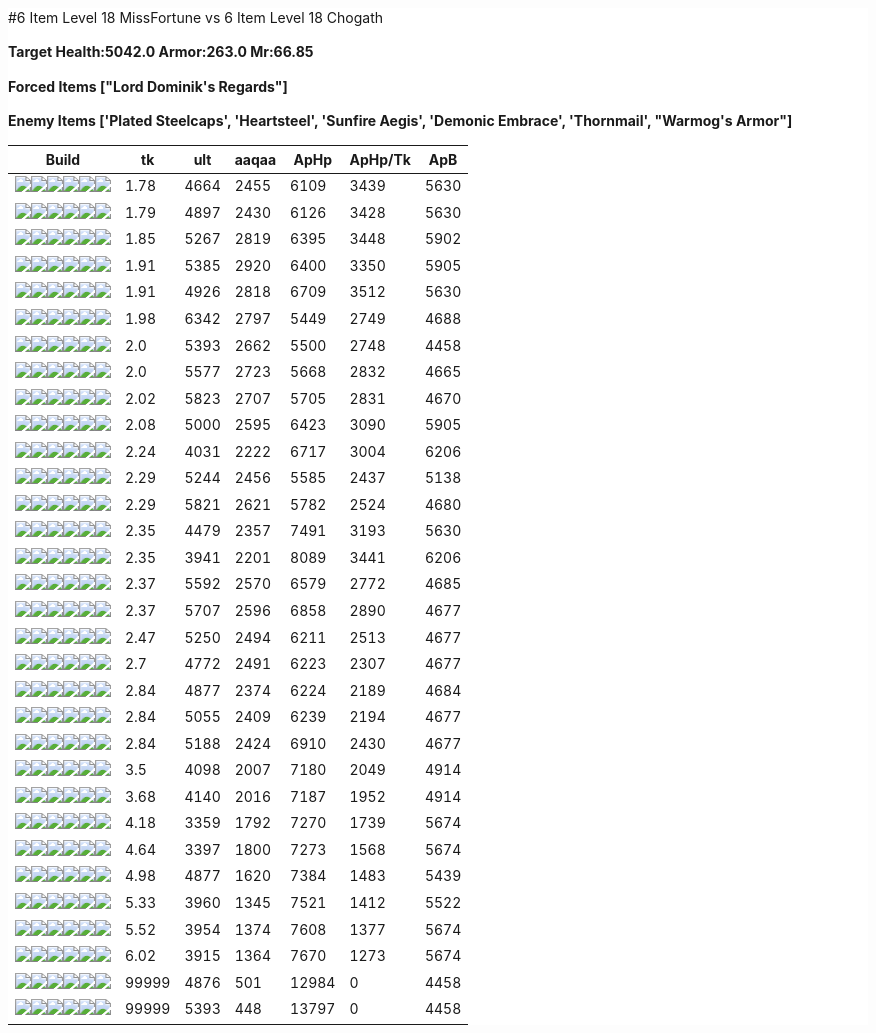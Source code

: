 #6 Item Level 18 MissFortune vs 6 Item Level 18 Chogath

**Target Health:5042.0 Armor:263.0 Mr:66.85**


**Forced Items ["Lord Dominik's Regards"]**


**Enemy Items ['Plated Steelcaps', 'Heartsteel', 'Sunfire Aegis', 'Demonic Embrace', 'Thornmail', "Warmog's Armor"]**




Build | tk | ult | aaqaa |ApHp | ApHp/Tk | ApB
-|-|-|-|-|-|-
![](/item/3153.png)![](/item/3036.png)![](/item/3091.png)![](/item/3085.png)![](/item/6676.png)![](/item/6675.png)|1.78|4664|2455|6109|3439|5630
![](/item/3153.png)![](/item/3036.png)![](/item/3091.png)![](/item/3046.png)![](/item/6676.png)![](/item/6675.png)|1.79|4897|2430|6126|3428|5630
![](/item/3153.png)![](/item/3036.png)![](/item/6676.png)![](/item/6692.png)![](/item/3087.png)![](/item/3091.png)|1.85|5267|2819|6395|3448|5902
![](/item/3153.png)![](/item/3036.png)![](/item/6676.png)![](/item/6692.png)![](/item/3091.png)![](/item/3095.png)|1.91|5385|2920|6400|3350|5905
![](/item/3153.png)![](/item/3036.png)![](/item/3091.png)![](/item/3072.png)![](/item/6676.png)![](/item/6671.png)|1.91|4926|2818|6709|3512|5630
![](/item/3153.png)![](/item/3036.png)![](/item/6676.png)![](/item/6692.png)![](/item/6696.png)![](/item/3074.png)|1.98|6342|2797|5449|2749|4688
![](/item/3153.png)![](/item/3036.png)![](/item/3031.png)![](/item/3072.png)![](/item/3085.png)![](/item/6676.png)|2.0|5393|2662|5500|2748|4458
![](/item/3153.png)![](/item/3036.png)![](/item/6676.png)![](/item/6692.png)![](/item/3072.png)![](/item/3085.png)|2.0|5577|2723|5668|2832|4665
![](/item/3153.png)![](/item/3036.png)![](/item/6676.png)![](/item/6692.png)![](/item/3072.png)![](/item/3046.png)|2.02|5823|2707|5705|2831|4670
![](/item/3153.png)![](/item/3036.png)![](/item/3091.png)![](/item/6333.png)![](/item/6696.png)![](/item/6692.png)|2.08|5000|2595|6423|3090|5905
![](/item/3153.png)![](/item/3036.png)![](/item/3091.png)![](/item/6333.png)![](/item/6676.png)![](/item/3078.png)|2.24|4031|2222|6717|3004|6206
![](/item/3153.png)![](/item/3036.png)![](/item/6676.png)![](/item/6692.png)![](/item/3161.png)![](/item/6333.png)|2.29|5244|2456|5585|2437|5138
![](/item/3153.png)![](/item/3036.png)![](/item/3072.png)![](/item/6692.png)![](/item/6333.png)![](/item/6696.png)|2.29|5821|2621|5782|2524|4680
![](/item/3153.png)![](/item/3036.png)![](/item/3091.png)![](/item/3026.png)![](/item/3115.png)![](/item/3142.png)|2.35|4479|2357|7491|3193|5630
![](/item/3153.png)![](/item/3036.png)![](/item/6676.png)![](/item/3026.png)![](/item/3091.png)![](/item/3078.png)|2.35|3941|2201|8089|3441|6206
![](/item/3153.png)![](/item/3036.png)![](/item/6676.png)![](/item/6692.png)![](/item/3026.png)![](/item/3074.png)|2.37|5592|2570|6579|2772|4685
![](/item/3153.png)![](/item/3036.png)![](/item/3072.png)![](/item/6692.png)![](/item/3026.png)![](/item/6696.png)|2.37|5707|2596|6858|2890|4677
![](/item/3153.png)![](/item/3036.png)![](/item/6676.png)![](/item/6692.png)![](/item/3026.png)![](/item/6333.png)|2.47|5250|2494|6211|2513|4677
![](/item/3153.png)![](/item/3036.png)![](/item/3026.png)![](/item/6692.png)![](/item/6333.png)![](/item/3095.png)|2.7|4772|2491|6223|2307|4677
![](/item/3153.png)![](/item/3036.png)![](/item/3026.png)![](/item/6692.png)![](/item/6333.png)![](/item/3004.png)|2.84|4877|2374|6224|2189|4684
![](/item/3153.png)![](/item/3036.png)![](/item/3026.png)![](/item/6692.png)![](/item/6333.png)![](/item/6696.png)|2.84|5055|2409|6239|2194|4677
![](/item/3153.png)![](/item/3036.png)![](/item/3072.png)![](/item/6692.png)![](/item/3026.png)![](/item/6333.png)|2.84|5188|2424|6910|2430|4677
![](/item/3153.png)![](/item/3036.png)![](/item/3026.png)![](/item/6333.png)![](/item/3078.png)![](/item/3072.png)|3.5|4098|2007|7180|2049|4914
![](/item/3153.png)![](/item/3036.png)![](/item/3072.png)![](/item/3026.png)![](/item/6333.png)![](/item/6631.png)|3.68|4140|2016|7187|1952|4914
![](/item/3153.png)![](/item/3036.png)![](/item/3026.png)![](/item/6333.png)![](/item/3078.png)![](/item/3748.png)|4.18|3359|1792|7270|1739|5674
![](/item/3153.png)![](/item/3036.png)![](/item/3026.png)![](/item/6333.png)![](/item/3748.png)![](/item/6631.png)|4.64|3397|1800|7273|1568|5674
![](/item/3026.png)![](/item/3036.png)![](/item/3072.png)![](/item/6333.png)![](/item/3748.png)![](/item/6692.png)|4.98|4877|1620|7384|1483|5439
![](/item/3026.png)![](/item/3036.png)![](/item/3072.png)![](/item/6333.png)![](/item/3078.png)![](/item/3071.png)|5.33|3960|1345|7521|1412|5522
![](/item/3026.png)![](/item/3036.png)![](/item/3072.png)![](/item/6333.png)![](/item/6631.png)![](/item/3748.png)|5.52|3954|1374|7608|1377|5674
![](/item/3026.png)![](/item/3036.png)![](/item/3072.png)![](/item/6333.png)![](/item/3078.png)![](/item/3748.png)|6.02|3915|1364|7670|1273|5674
![](/item/3153.png)![](/item/3036.png)![](/item/3072.png)![](/item/3095.png)![](/item/6691.png)![](/item/3094.png)|99999|4876|501|12984|0|4458
![](/item/3153.png)![](/item/3036.png)![](/item/3072.png)![](/item/3095.png)![](/item/6691.png)![](/item/6696.png)|99999|5393|448|13797|0|4458